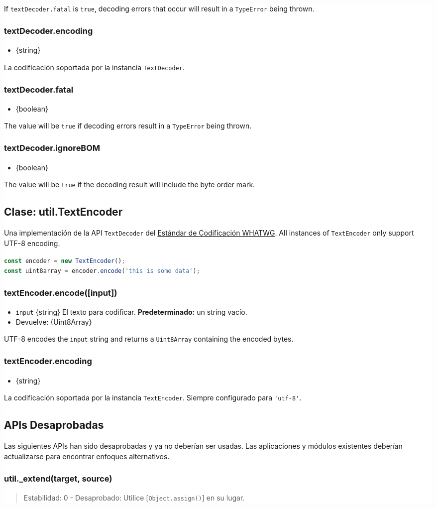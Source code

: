 If `textDecoder.fatal` is `true`, decoding errors that occur will result in a `TypeError` being thrown.

### textDecoder.encoding

* {string}

La codificación soportada por la instancia `TextDecoder`.

### textDecoder.fatal

* {boolean}

The value will be `true` if decoding errors result in a `TypeError` being thrown.

### textDecoder.ignoreBOM

* {boolean}

The value will be `true` if the decoding result will include the byte order mark.

## Clase: util.TextEncoder



Una implementación de la API `TextDecoder` del [Estándar de Codificación WHATWG](https://encoding.spec.whatwg.org/). All instances of `TextEncoder` only support UTF-8 encoding.

```js
const encoder = new TextEncoder();
const uint8array = encoder.encode('this is some data');
```

### textEncoder.encode([input])

* `input` {string} El texto para codificar. **Predeterminado:** un string vacío.
* Devuelve: {Uint8Array}

UTF-8 encodes the `input` string and returns a `Uint8Array` containing the encoded bytes.

### textEncoder.encoding

* {string}

La codificación soportada por la instancia `TextEncoder`. Siempre configurado para `'utf-8'`.

## APIs Desaprobadas

Las siguientes APIs han sido desaprobadas y ya no deberían ser usadas. Las aplicaciones y módulos existentes deberían actualizarse para encontrar enfoques alternativos.

### util.\_extend(target, source)



> Estabilidad: 0 - Desaprobado: Utilice [`Object.assign()`] en su lugar.
